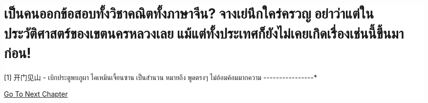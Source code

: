 เป็นคนออกข้อสอบทั้งวิชาคณิตทั้งภาษาจีน? จางเย่นึกใคร่ครวญ อย่าว่าแต่ในประวัติศาสตร์ของเขตนครหลวงเลย แม้แต่ทั้งประเทศก็ยังไม่เคยเกิดเรื่องเช่นนี้ขึ้นมาก่อน!
====================
[1] 开门见山 - เบิกประตูพบภูผา ไคเหมินเจี้ยนซาน เป็นสำนวน หมายถึง พูดตรงๆ ไม่อ้อมค้อมมากความ
*-*-*-*-*-*-*-*-*-*-*-*-*-*-*-*-*


[Go To Next Chapter]( ./97.md)